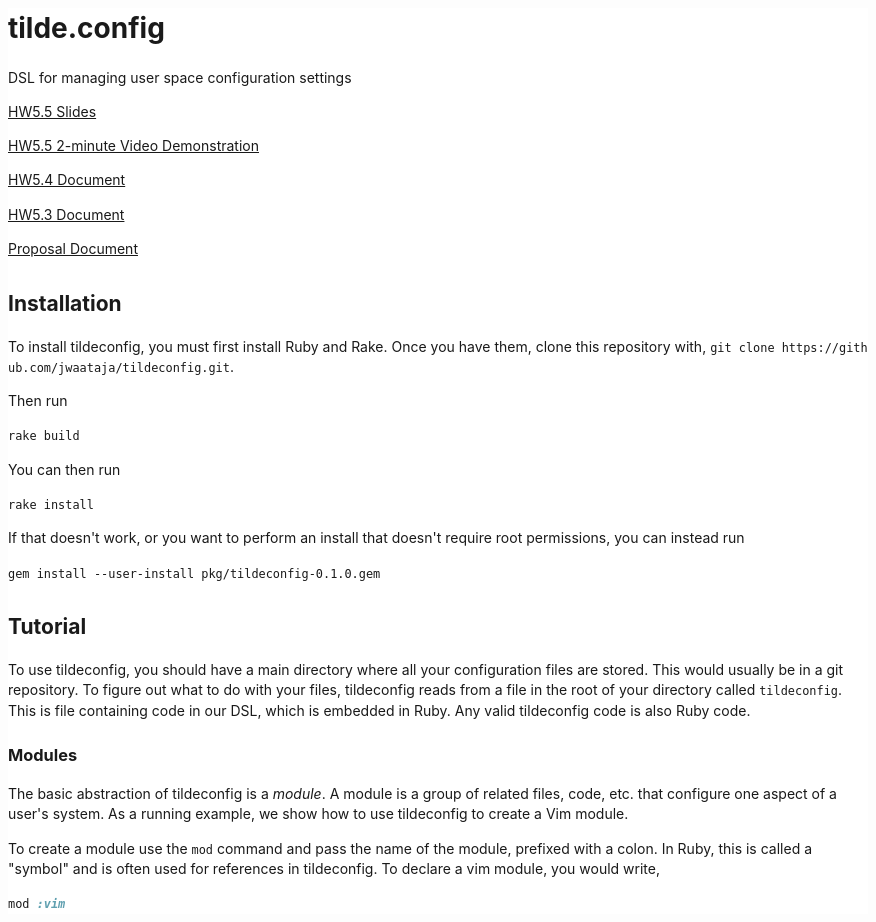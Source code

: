 # tilde.config
DSL for managing user space configuration settings

[HW5.5 Slides](https://docs.google.com/presentation/d/1z6cgpZADoadWwKAxk07Pm_cPMlNM6Ut6KmN2kntYLi4/edit?usp=sharing)

[HW5.5 2-minute Video Demonstration](https://youtu.be/ZtLN6kN1PQA)

[HW5.4 Document](https://docs.google.com/document/d/1vc3pySso0WUYom3mqbICaZFvgZp0FfTEhX26g6eaO50/edit?usp=sharing)

[HW5.3 Document](https://docs.google.com/document/d/1MDWj7eHZowquE_PKR8kccA7BAukDoNmrVssVaJJluIc/edit?usp=sharing)

[Proposal Document](https://docs.google.com/document/d/1EHTfP45b6x5dCoXL99iaWSdz9eBOa10NrwevSIOJLJM/edit?usp=sharing)

## Installation

To install tildeconfig, you must first install Ruby and Rake. Once you have
them, clone this repository with, `git clone
https://github.com/jwaataja/tildeconfig.git`.

Then run
```
rake build
```
You can then run
```
rake install
```
If that doesn't work, or you want to perform an install that doesn't require
root permissions, you can instead run
```
gem install --user-install pkg/tildeconfig-0.1.0.gem
```

## Tutorial

To use tildeconfig, you should have a main directory where all your
configuration files are stored.  This would usually be in a git repository. To
figure out what to do with your files, tildeconfig reads from a file in the root
of your directory called `tildeconfig`. This is file containing code in our DSL,
which is embedded in Ruby. Any valid tildeconfig code is also Ruby code.

### Modules

The basic abstraction of tildeconfig is a *module*. A module is a group of
related files, code, etc.  that configure one aspect of a user's system. As a
running example, we show how to use tildeconfig to create a Vim module.

To create a module use the `mod` command and pass the name of the module,
prefixed with a colon. In Ruby, this is called a "symbol" and is often used for
references in tildeconfig. To declare a vim module, you would write,
```ruby
mod :vim
```

